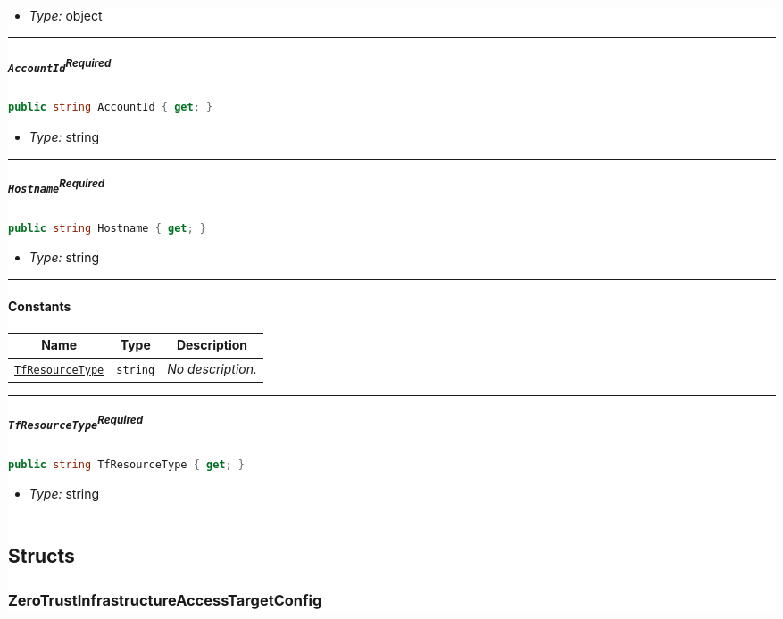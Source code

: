 - *Type:* object

---

##### `AccountId`<sup>Required</sup> <a name="AccountId" id="@cdktf/provider-cloudflare.zeroTrustInfrastructureAccessTarget.ZeroTrustInfrastructureAccessTarget.property.accountId"></a>

```csharp
public string AccountId { get; }
```

- *Type:* string

---

##### `Hostname`<sup>Required</sup> <a name="Hostname" id="@cdktf/provider-cloudflare.zeroTrustInfrastructureAccessTarget.ZeroTrustInfrastructureAccessTarget.property.hostname"></a>

```csharp
public string Hostname { get; }
```

- *Type:* string

---

#### Constants <a name="Constants" id="Constants"></a>

| **Name** | **Type** | **Description** |
| --- | --- | --- |
| <code><a href="#@cdktf/provider-cloudflare.zeroTrustInfrastructureAccessTarget.ZeroTrustInfrastructureAccessTarget.property.tfResourceType">TfResourceType</a></code> | <code>string</code> | *No description.* |

---

##### `TfResourceType`<sup>Required</sup> <a name="TfResourceType" id="@cdktf/provider-cloudflare.zeroTrustInfrastructureAccessTarget.ZeroTrustInfrastructureAccessTarget.property.tfResourceType"></a>

```csharp
public string TfResourceType { get; }
```

- *Type:* string

---

## Structs <a name="Structs" id="Structs"></a>

### ZeroTrustInfrastructureAccessTargetConfig <a name="ZeroTrustInfrastructureAccessTargetConfig" id="@cdktf/provider-cloudflare.zeroTrustInfrastructureAccessTarget.ZeroTrustInfrastructureAccessTargetConfig"></a>
